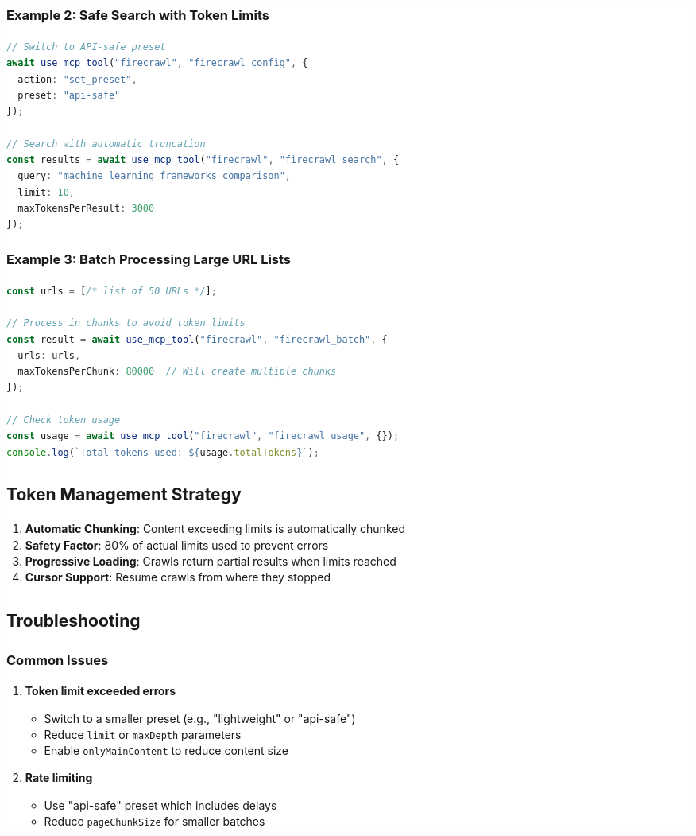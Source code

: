 ### Example 2: Safe Search with Token Limits

```typescript
// Switch to API-safe preset
await use_mcp_tool("firecrawl", "firecrawl_config", {
  action: "set_preset",
  preset: "api-safe"
});

// Search with automatic truncation
const results = await use_mcp_tool("firecrawl", "firecrawl_search", {
  query: "machine learning frameworks comparison",
  limit: 10,
  maxTokensPerResult: 3000
});
```

### Example 3: Batch Processing Large URL Lists

```typescript
const urls = [/* list of 50 URLs */];

// Process in chunks to avoid token limits
const result = await use_mcp_tool("firecrawl", "firecrawl_batch", {
  urls: urls,
  maxTokensPerChunk: 80000  // Will create multiple chunks
});

// Check token usage
const usage = await use_mcp_tool("firecrawl", "firecrawl_usage", {});
console.log(`Total tokens used: ${usage.totalTokens}`);
```

## Token Management Strategy

1. **Automatic Chunking**: Content exceeding limits is automatically chunked
2. **Safety Factor**: 80% of actual limits used to prevent errors
3. **Progressive Loading**: Crawls return partial results when limits reached
4. **Cursor Support**: Resume crawls from where they stopped

## Troubleshooting

### Common Issues

1. **Token limit exceeded errors**
   - Switch to a smaller preset (e.g., "lightweight" or "api-safe")
   - Reduce `limit` or `maxDepth` parameters
   - Enable `onlyMainContent` to reduce content size

2. **Rate limiting**
   - Use "api-safe" preset which includes delays
   - Reduce `pageChunkSize` for smaller batches
